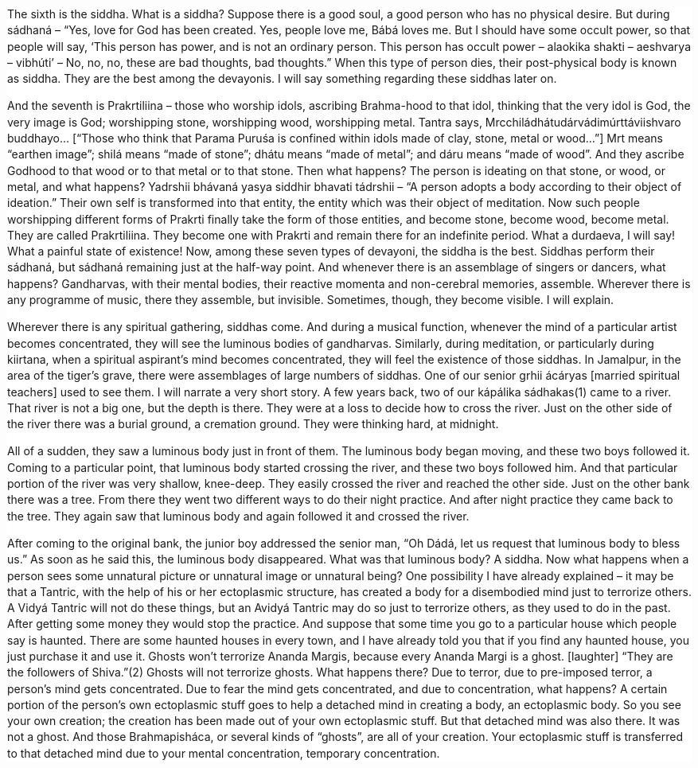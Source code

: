 The sixth is the siddha. What is a siddha? Suppose there is a good soul, a good person who has no physical desire. But during sádhaná – “Yes, love for God has been created. Yes, people love me, Bábá loves me. But I should have some occult power, so that people will say, ‘This person has power, and is not an ordinary person. This person has occult power – alaokika shakti – aeshvarya – vibhúti’ – No, no, no, these are bad thoughts, bad thoughts.” When this type of person dies, their post-physical body is known as siddha. They are the best among the devayonis. I will say something regarding these siddhas later on.

And the seventh is Prakrtiliina – those who worship idols, ascribing Brahma-hood to that idol, thinking that the very idol is God, the very image is God; worshipping stone, worshipping wood, worshipping metal. Tantra says, Mrcchiládhátudárvádimúrttáviishvaro buddhayo… [“Those who think that Parama Puruśa is confined within idols made of clay, stone, metal or wood…”] Mrt means “earthen image”; shilá means “made of stone”; dhátu means “made of metal”; and dáru means “made of wood”. And they ascribe Godhood to that wood or to that metal or to that stone. Then what happens? The person is ideating on that stone, or wood, or metal, and what happens? Yadrshii bhávaná yasya siddhir bhavati tádrshii – “A person adopts a body according to their object of ideation.” Their own self is transformed into that entity, the entity which was their object of meditation. Now such people worshipping different forms of Prakrti finally take the form of those entities, and become stone, become wood, become metal. They are called Prakrtiliina. They become one with Prakrti and remain there for an indefinite period. What a durdaeva, I will say! What a painful state of existence!
Now, among these seven types of devayoni, the siddha is the best. Siddhas perform their sádhaná, but sádhaná remaining just at the half-way point. And whenever there is an assemblage of singers or dancers, what happens? Gandharvas, with their mental bodies, their reactive momenta and non-cerebral memories, assemble. Wherever there is any programme of music, there they assemble, but invisible. Sometimes, though, they become visible. I will explain.

Wherever there is any spiritual gathering, siddhas come. And during a musical function, whenever the mind of a particular artist becomes concentrated, they will see the luminous bodies of gandharvas. Similarly, during meditation, or particularly during kiirtana, when a spiritual aspirant’s mind becomes concentrated, they will feel the existence of those siddhas. In Jamalpur, in the area of the tiger’s grave, there were assemblages of large numbers of siddhas. One of our senior grhii ácáryas [married spiritual teachers] used to see them.
I will narrate a very short story. A few years back, two of our kápálika sádhakas(1) came to a river. That river is not a big one, but the depth is there. They were at a loss to decide how to cross the river. Just on the other side of the river there was a burial ground, a cremation ground. They were thinking hard, at midnight.

All of a sudden, they saw a luminous body just in front of them. The luminous body began moving, and these two boys followed it. Coming to a particular point, that luminous body started crossing the river, and these two boys followed him. And that particular portion of the river was very shallow, knee-deep. They easily crossed the river and reached the other side. Just on the other bank there was a tree. From there they went two different ways to do their night practice. And after night practice they came back to the tree. They again saw that luminous body and again followed it and crossed the river.

After coming to the original bank, the junior boy addressed the senior man, “Oh Dádá, let us request that luminous body to bless us.” As soon as he said this, the luminous body disappeared. What was that luminous body? A siddha.
Now what happens when a person sees some unnatural picture or unnatural image or unnatural being? One possibility I have already explained – it may be that a Tantric, with the help of his or her ectoplasmic structure, has created a body for a disembodied mind just to terrorize others. A Vidyá Tantric will not do these things, but an Avidyá Tantric may do so just to terrorize others, as they used to do in the past. After getting some money they would stop the practice.
And suppose that some time you go to a particular house which people say is haunted. There are some haunted houses in every town, and I have already told you that if you find any haunted house, you just purchase it and use it. Ghosts won’t terrorize Ananda Margis, because every Ananda Margi is a ghost. [laughter] “They are the followers of Shiva.”(2) Ghosts will not terrorize ghosts.
What happens there? Due to terror, due to pre-imposed terror, a person’s mind gets concentrated. Due to fear the mind gets concentrated, and due to concentration, what happens? A certain portion of the person’s own ectoplasmic stuff goes to help a detached mind in creating a body, an ectoplasmic body. So you see your own creation; the creation has been made out of your own ectoplasmic stuff. But that detached mind was also there. It was not a ghost. And those Brahmapisháca, or several kinds of “ghosts”, are all of your creation. Your ectoplasmic stuff is transferred to that detached mind due to your mental concentration, temporary concentration.